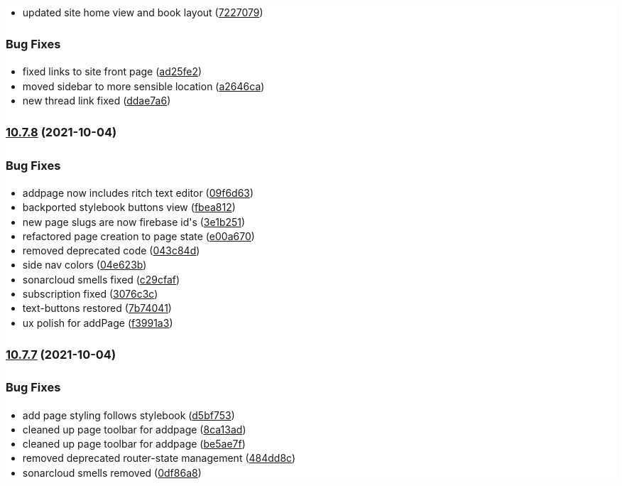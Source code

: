 * updated site home view and book layout ([7227079](https://github.com/villetakanen/pelilauta/commit/7227079b312d68c89f45cc435ed4a5e452f40771))


### Bug Fixes

* fixed links to site front page ([ad25fe2](https://github.com/villetakanen/pelilauta/commit/ad25fe26f252faf82b09cbf0492289ff3671e1d6))
* moved sidebar to more sensible location ([a2646ca](https://github.com/villetakanen/pelilauta/commit/a2646cad78a126e33b98fd41419193cf2aa6bc6d))
* new thread link fixed ([ddae7a6](https://github.com/villetakanen/pelilauta/commit/ddae7a62d1665ba2c7be32ab57302eec449f0c59))

### [10.7.8](https://github.com/villetakanen/pelilauta/compare/v10.7.7...v10.7.8) (2021-10-04)


### Bug Fixes

* addpage now includes ritch text editor ([09f6d63](https://github.com/villetakanen/pelilauta/commit/09f6d63d41a7da4ead9e5b2f1e08ba0de0caf8ad))
* backported stylebook buttons view ([fbea812](https://github.com/villetakanen/pelilauta/commit/fbea812466c3f367163091d74c6538d9ac4387ed))
* new page slugs are now firebase id's ([3e1b251](https://github.com/villetakanen/pelilauta/commit/3e1b25172df7271d6c8fafd34a24cdad8ec52e2f))
* refactored page creation to page state ([e00a670](https://github.com/villetakanen/pelilauta/commit/e00a6706409c6712fed906a7282f00bbcf21a470))
* removed deprecated code ([043c84d](https://github.com/villetakanen/pelilauta/commit/043c84d6bb65a29b2b849ff1b42f0c73833f33c3))
* side nav colors ([04e623b](https://github.com/villetakanen/pelilauta/commit/04e623be0345a6558d9db5ace9b80a2a05cd859b))
* sonarcloud smells fixed ([c29cfaf](https://github.com/villetakanen/pelilauta/commit/c29cfafa4f6b8c44ea097e4289091c01512273e5))
* subscription fixed ([3076c3c](https://github.com/villetakanen/pelilauta/commit/3076c3c25dd6db3563f23797cea7ccc364a5207e))
* text-buttons restored ([7b74041](https://github.com/villetakanen/pelilauta/commit/7b740416d3115221e165028b83bd49e9a22c84e6))
* ux polish for addPage ([f3991a3](https://github.com/villetakanen/pelilauta/commit/f3991a335637aa64cf4bd2e8878f3d9d484a8ea2))

### [10.7.7](https://github.com/villetakanen/pelilauta/compare/v10.7.6...v10.7.7) (2021-10-04)


### Bug Fixes

* add page styling follows stylebook ([d5bf753](https://github.com/villetakanen/pelilauta/commit/d5bf753ba12d88309ace0712020774eedd5e28f8))
* cleaned up page toolbar for addpage ([8ca13ad](https://github.com/villetakanen/pelilauta/commit/8ca13ad58807e682bde85b9ae6cad89618188800))
* cleaned up page toolbar for addpage ([be5ae7f](https://github.com/villetakanen/pelilauta/commit/be5ae7f619f5127d831fe4f618c6eab18e520e9d))
* removed deprecated router-state management ([484dd8c](https://github.com/villetakanen/pelilauta/commit/484dd8cc7038a7bc0bd2d6ab67a793c13cbdfcc1))
* sonarcloud smells removed ([0df86a8](https://github.com/villetakanen/pelilauta/commit/0df86a8155d6522a7fc381364f699ec9486f956e))
